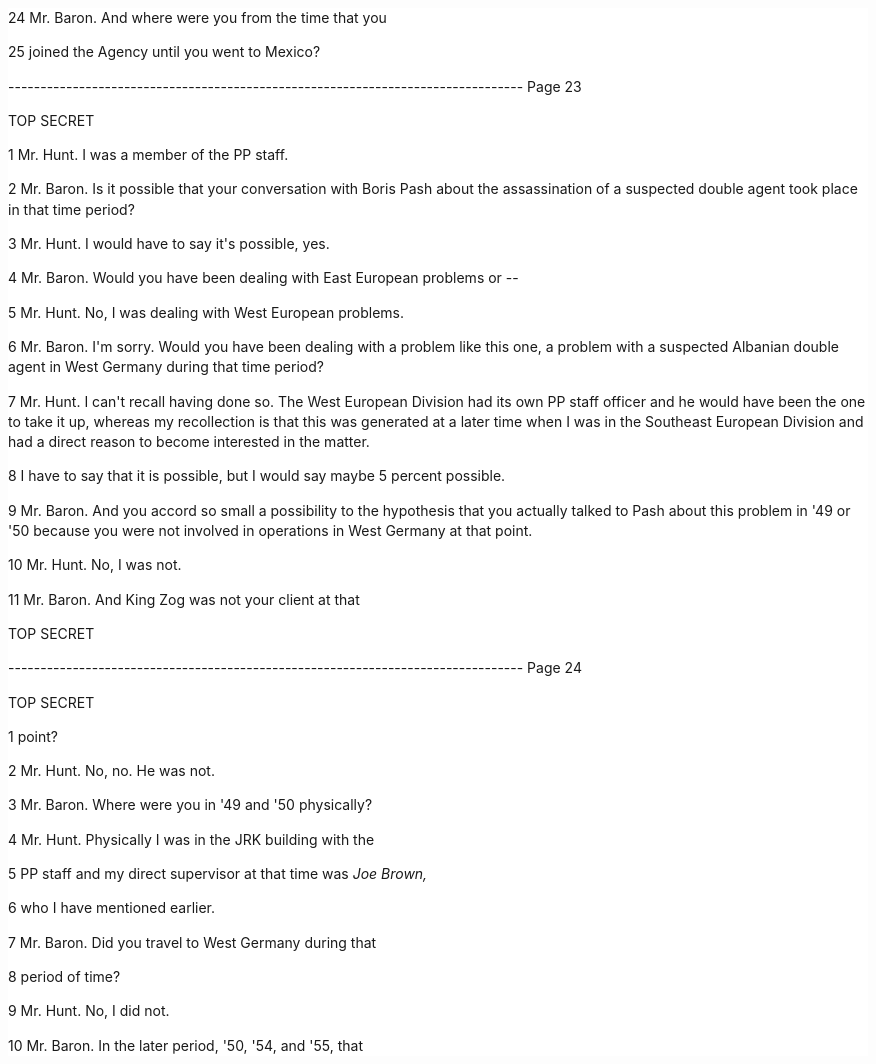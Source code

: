 24 Mr. Baron. And where were you from the time that you

25 joined the Agency until you went to Mexico?


-------------------------------------------------------------------------------- Page 23

TOP SECRET

1 Mr. Hunt. I was a member of the PP staff.

2 Mr. Baron. Is it possible that your conversation with Boris Pash about the assassination of a suspected double agent took place in that time period?

3 Mr. Hunt. I would have to say it's possible, yes.

4 Mr. Baron. Would you have been dealing with East European problems or --

5 Mr. Hunt. No, I was dealing with West European problems.

6 Mr. Baron. I'm sorry. Would you have been dealing with a problem like this one, a problem with a suspected Albanian double agent in West Germany during that time period?

7 Mr. Hunt. I can't recall having done so. The West European Division had its own PP staff officer and he would have been the one to take it up, whereas my recollection is that this was generated at a later time when I was in the Southeast European Division and had a direct reason to become interested in the matter.

8 I have to say that it is possible, but I would say maybe 5 percent possible.

9 Mr. Baron. And you accord so small a possibility to the hypothesis that you actually talked to Pash about this problem in '49 or '50 because you were not involved in operations in West Germany at that point.

10 Mr. Hunt. No, I was not.

11 Mr. Baron. And King Zog was not your client at that

TOP SECRET


-------------------------------------------------------------------------------- Page 24

TOP SECRET

1 point?

2 Mr. Hunt. No, no. He was not.

3 Mr. Baron. Where were you in '49 and '50 physically?

4 Mr. Hunt. Physically I was in the JRK building with the

5 PP staff and my direct supervisor at that time was *Joe Brown,*

6 who I have mentioned earlier.

7 Mr. Baron. Did you travel to West Germany during that

8 period of time?

9 Mr. Hunt. No, I did not.

10 Mr. Baron. In the later period, '50, '54, and '55, that

